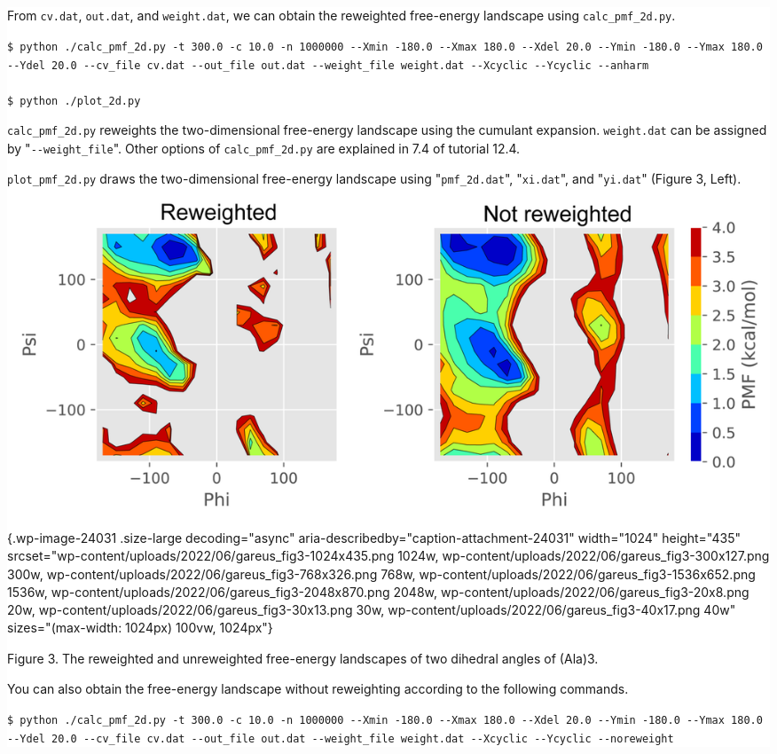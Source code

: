 From `cv.dat`, `out.dat`, and `weight.dat`, we can obtain the reweighted
free-energy landscape using `calc_pmf_2d.py`.

    $ python ./calc_pmf_2d.py -t 300.0 -c 10.0 -n 1000000 --Xmin -180.0 --Xmax 180.0 --Xdel 20.0 --Ymin -180.0 --Ymax 180.0 --Ydel 20.0 --cv_file cv.dat --out_file out.dat --weight_file weight.dat --Xcyclic --Ycyclic --anharm

    $ python ./plot_2d.py

`calc_pmf_2d.py` reweights the two-dimensional free-energy landscape
using the cumulant expansion. `weight.dat` can be assigned by
"`--weight_file`". Other options of `calc_pmf_2d.py` are explained in
7.4 of tutorial 12.4. 

`plot_pmf_2d.py` draws the two-dimensional free-energy landscape using
"`pmf_2d.dat`", "`xi.dat`", and "`yi.dat`" (Figure 3, Left).

![](assets/images/2022_06_gareus_fig3.png){.wp-image-24031
.size-large decoding="async" aria-describedby="caption-attachment-24031"
width="1024" height="435"
srcset="wp-content/uploads/2022/06/gareus_fig3-1024x435.png 1024w, wp-content/uploads/2022/06/gareus_fig3-300x127.png 300w, wp-content/uploads/2022/06/gareus_fig3-768x326.png 768w, wp-content/uploads/2022/06/gareus_fig3-1536x652.png 1536w, wp-content/uploads/2022/06/gareus_fig3-2048x870.png 2048w, wp-content/uploads/2022/06/gareus_fig3-20x8.png 20w, wp-content/uploads/2022/06/gareus_fig3-30x13.png 30w, wp-content/uploads/2022/06/gareus_fig3-40x17.png 40w"
sizes="(max-width: 1024px) 100vw, 1024px"}

Figure 3. The reweighted and unreweighted free-energy landscapes of two
dihedral angles of (Ala)3.

You can also obtain the free-energy landscape without reweighting
according to the following commands.

    $ python ./calc_pmf_2d.py -t 300.0 -c 10.0 -n 1000000 --Xmin -180.0 --Xmax 180.0 --Xdel 20.0 --Ymin -180.0 --Ymax 180.0 --Ydel 20.0 --cv_file cv.dat --out_file out.dat --weight_file weight.dat --Xcyclic --Ycyclic --noreweight
